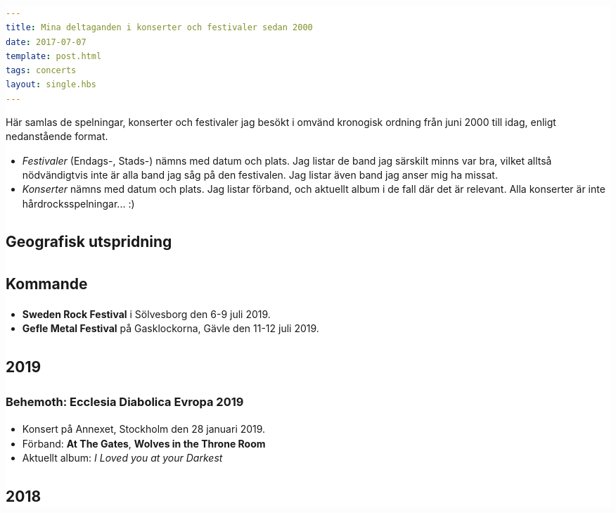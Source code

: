 ```yaml
---
title: Mina deltaganden i konserter och festivaler sedan 2000
date: 2017-07-07
template: post.html
tags: concerts
layout: single.hbs
---
```

<div id="about">

Här samlas de spelningar, konserter och festivaler jag besökt i omvänd kronogisk ordning från juni 2000 till idag, enligt nedanstående format.

 * *Festivaler* (Endags-, Stads-) nämns med datum och plats. Jag listar de band jag särskilt minns var bra, vilket alltså nödvändigtvis inte är alla band jag såg på den festivalen. Jag listar även band jag anser mig ha missat.
 * *Konserter* nämns med datum och plats. Jag listar förband, och aktuellt album i de fall där det är relevant. Alla konserter är inte hårdrocksspelningar... :)

</div>

<div id="map">

Geografisk utspridning
----------------------

 <iframe style="display: block;" src="https://www.google.com/maps/d/embed?mid=10nYel6wNvsjpMOECD53M-dfOa2M" width="640" height="480"></iframe>
</div>

<div id="upcoming">

Kommande
--------

 * **Sweden Rock Festival** i Sölvesborg den 6-9 juli 2019.
 * **Gefle Metal Festival** på Gasklockorna, Gävle den 11-12 juli 2019.

</div>
<div id="past">
<div>


2019
----

### Behemoth: Ecclesia Diabolica Evropa 2019

 * Konsert på Annexet, Stockholm den 28 januari 2019.
 * Förband: **At The Gates**, **Wolves in the Throne Room**
 * Aktuellt album: *I Loved you at your Darkest*


2018
----

